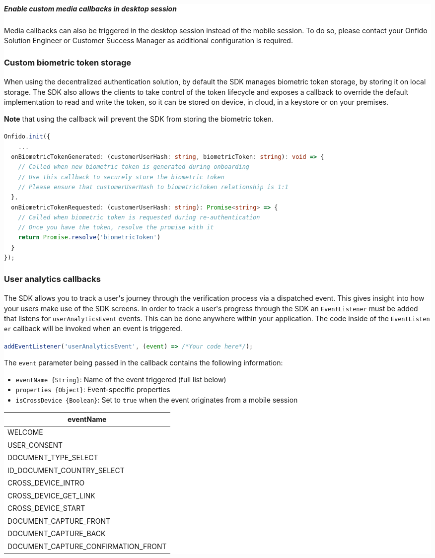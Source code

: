 ##### Enable custom media callbacks in desktop session

Media callbacks can also be triggered in the desktop session instead of the mobile session.
To do so, please contact your Onfido Solution Engineer or Customer Success Manager as additional configuration is required.

### Custom biometric token storage

When using the decentralized authentication solution, by default the SDK manages biometric token storage, by storing it on local storage. The SDK also allows the clients to take control of the token lifecycle and exposes a callback to override the default implementation to read and write the token, so it can be stored on device, in cloud, in a keystore or on your premises.

**Note** that using the callback will prevent the SDK from storing the biometric token.

```typescript
Onfido.init({
	...
  onBiometricTokenGenerated: (customerUserHash: string, biometricToken: string): void => {
    // Called when new biometric token is generated during onboarding
    // Use this callback to securely store the biometric token
    // Please ensure that customerUserHash to biometricToken relationship is 1:1
  },
  onBiometricTokenRequested: (customerUserHash: string): Promise<string> => {
    // Called when biometric token is requested during re-authentication
    // Once you have the token, resolve the promise with it
    return Promise.resolve('biometricToken')
  }
});
```

### User analytics callbacks

The SDK allows you to track a user's journey through the verification process via a dispatched event. This gives insight into how your users make use of the SDK screens.
In order to track a user's progress through the SDK an `EventListener` must be added that listens for `userAnalyticsEvent` events. This can be done anywhere within your application.
The code inside of the `EventListener` callback will be invoked when an event is triggered.

```javascript
addEventListener('userAnalyticsEvent', (event) => /*Your code here*/);
```

The `event` parameter being passed in the callback contains the following information:

- `eventName {String}`: Name of the event triggered (full list below)
- `properties {Object}`: Event-specific properties
- `isCrossDevice {Boolean}`: Set to `true` when the event originates from a mobile session

| eventName                            |
| ------------------------------------ |
| WELCOME                              |
| USER_CONSENT                         |
| DOCUMENT_TYPE_SELECT                 |
| ID_DOCUMENT_COUNTRY_SELECT           |
| CROSS_DEVICE_INTRO                   |
| CROSS_DEVICE_GET_LINK                |
| CROSS_DEVICE_START                   |
| DOCUMENT_CAPTURE_FRONT               |
| DOCUMENT_CAPTURE_BACK                |
| DOCUMENT_CAPTURE_CONFIRMATION_FRONT  |